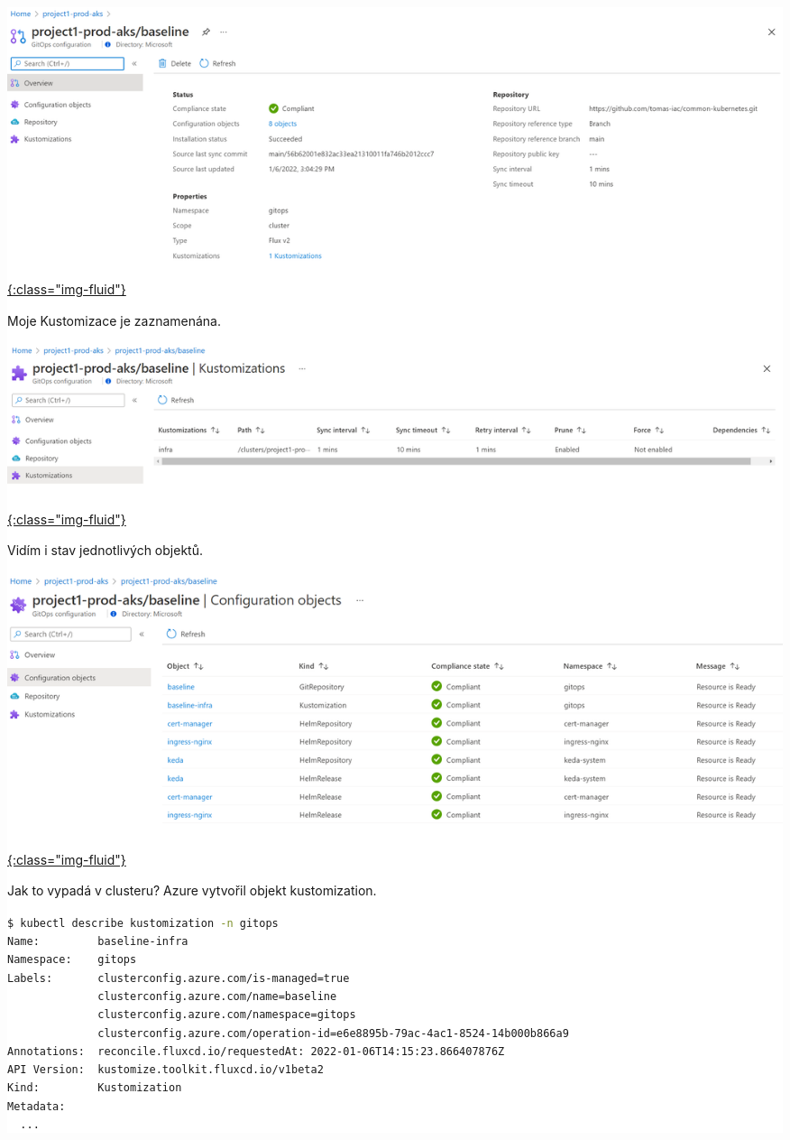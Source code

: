 [![](/images/2021/2022-01-06-17-01-20.png){:class="img-fluid"}](/images/2021/2022-01-06-17-01-20.png)

Moje Kustomizace je zaznamenána.

[![](/images/2021/2022-01-06-17-05-06.png){:class="img-fluid"}](/images/2021/2022-01-06-17-05-06.png)

Vidím i stav jednotlivých objektů.

[![](/images/2021/2022-01-06-17-05-43.png){:class="img-fluid"}](/images/2021/2022-01-06-17-05-43.png)

Jak to vypadá v clusteru? Azure vytvořil objekt kustomization.

```bash
$ kubectl describe kustomization -n gitops
Name:         baseline-infra
Namespace:    gitops
Labels:       clusterconfig.azure.com/is-managed=true
              clusterconfig.azure.com/name=baseline
              clusterconfig.azure.com/namespace=gitops
              clusterconfig.azure.com/operation-id=e6e8895b-79ac-4ac1-8524-14b000b866a9
Annotations:  reconcile.fluxcd.io/requestedAt: 2022-01-06T14:15:23.866407876Z
API Version:  kustomize.toolkit.fluxcd.io/v1beta2
Kind:         Kustomization
Metadata:
  ...
```
